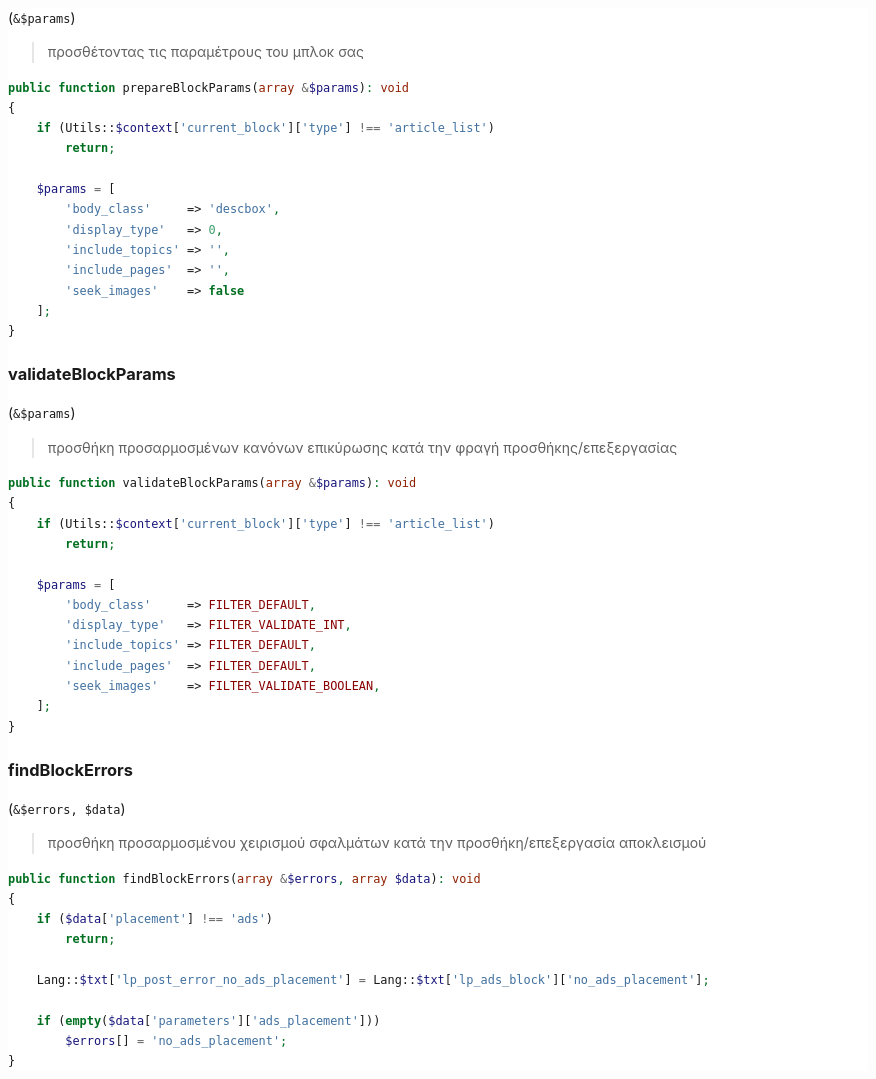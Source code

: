 (`&$params`)

> προσθέτοντας τις παραμέτρους του μπλοκ σας

```php
public function prepareBlockParams(array &$params): void
{
    if (Utils::$context['current_block']['type'] !== 'article_list')
        return;

    $params = [
        'body_class'     => 'descbox',
        'display_type'   => 0,
        'include_topics' => '',
        'include_pages'  => '',
        'seek_images'    => false
    ];
}
```

### validateBlockParams

(`&$params`)

> προσθήκη προσαρμοσμένων κανόνων επικύρωσης κατά την φραγή προσθήκης/επεξεργασίας

```php
public function validateBlockParams(array &$params): void
{
    if (Utils::$context['current_block']['type'] !== 'article_list')
        return;

    $params = [
        'body_class'     => FILTER_DEFAULT,
        'display_type'   => FILTER_VALIDATE_INT,
        'include_topics' => FILTER_DEFAULT,
        'include_pages'  => FILTER_DEFAULT,
        'seek_images'    => FILTER_VALIDATE_BOOLEAN,
    ];
}
```

### findBlockErrors

(`&$errors, $data`)

> προσθήκη προσαρμοσμένου χειρισμού σφαλμάτων κατά την προσθήκη/επεξεργασία αποκλεισμού

```php
public function findBlockErrors(array &$errors, array $data): void
{
    if ($data['placement'] !== 'ads')
        return;

    Lang::$txt['lp_post_error_no_ads_placement'] = Lang::$txt['lp_ads_block']['no_ads_placement'];

    if (empty($data['parameters']['ads_placement']))
        $errors[] = 'no_ads_placement';
}
```
